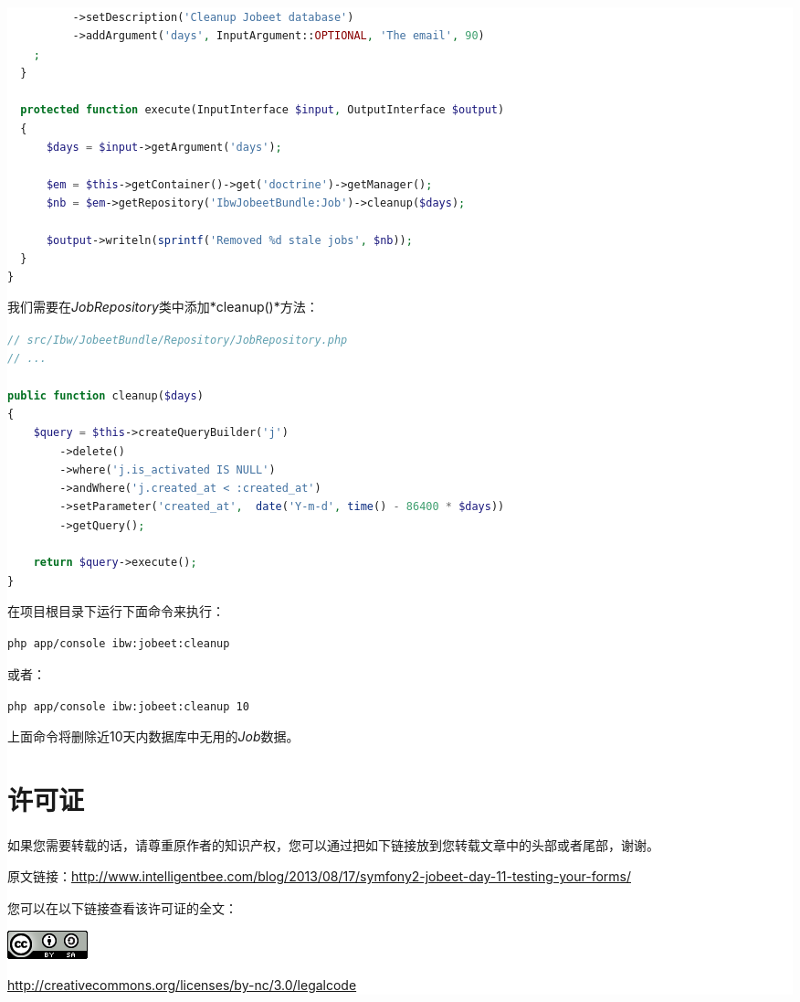 ```PHP
          ->setDescription('Cleanup Jobeet database')
          ->addArgument('days', InputArgument::OPTIONAL, 'The email', 90)
    ;
  }
 
  protected function execute(InputInterface $input, OutputInterface $output)
  {
      $days = $input->getArgument('days');
 
      $em = $this->getContainer()->get('doctrine')->getManager();
      $nb = $em->getRepository('IbwJobeetBundle:Job')->cleanup($days);
 
      $output->writeln(sprintf('Removed %d stale jobs', $nb));
  }
}
```

我们需要在*JobRepository*类中添加*cleanup()*方法：

```PHP
// src/Ibw/JobeetBundle/Repository/JobRepository.php
// ...
 
public function cleanup($days)
{
    $query = $this->createQueryBuilder('j')
        ->delete()
        ->where('j.is_activated IS NULL')
        ->andWhere('j.created_at < :created_at')    
        ->setParameter('created_at',  date('Y-m-d', time() - 86400 * $days))
        ->getQuery();
 
    return $query->execute();
}
```

在项目根目录下运行下面命令来执行：

    php app/console ibw:jobeet:cleanup

或者：

    php app/console ibw:jobeet:cleanup 10

上面命令将删除近10天内数据库中无用的*Job*数据。

# 许可证 #

如果您需要转载的话，请尊重原作者的知识产权，您可以通过把如下链接放到您转载文章中的头部或者尾部，谢谢。

原文链接：<http://www.intelligentbee.com/blog/2013/08/17/symfony2-jobeet-day-11-testing-your-forms/>

您可以在以下链接查看该许可证的全文：

![](../imgs/license.png)

<http://creativecommons.org/licenses/by-nc/3.0/legalcode>
